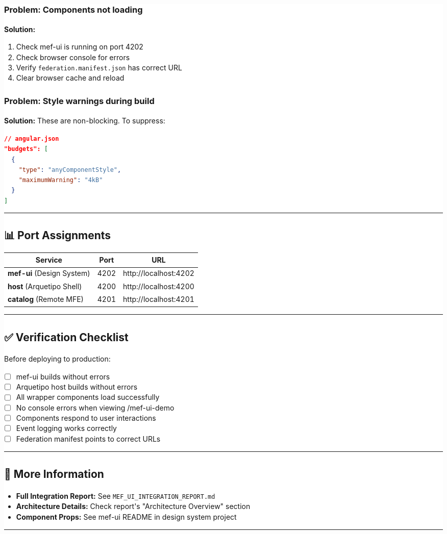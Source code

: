 ### Problem: Components not loading
**Solution:**
1. Check mef-ui is running on port 4202
2. Check browser console for errors
3. Verify `federation.manifest.json` has correct URL
4. Clear browser cache and reload

### Problem: Style warnings during build
**Solution:** These are non-blocking. To suppress:
```json
// angular.json
"budgets": [
  {
    "type": "anyComponentStyle",
    "maximumWarning": "4kB"
  }
]
```

---

## 📊 Port Assignments

| Service | Port | URL |
|---------|------|-----|
| **mef-ui** (Design System) | 4202 | http://localhost:4202 |
| **host** (Arquetipo Shell) | 4200 | http://localhost:4200 |
| **catalog** (Remote MFE) | 4201 | http://localhost:4201 |

---

## ✅ Verification Checklist

Before deploying to production:
- [ ] mef-ui builds without errors
- [ ] Arquetipo host builds without errors
- [ ] All wrapper components load successfully
- [ ] No console errors when viewing /mef-ui-demo
- [ ] Components respond to user interactions
- [ ] Event logging works correctly
- [ ] Federation manifest points to correct URLs

---

## 📖 More Information

- **Full Integration Report:** See `MEF_UI_INTEGRATION_REPORT.md`
- **Architecture Details:** Check report's "Architecture Overview" section
- **Component Props:** See mef-ui README in design system project

---